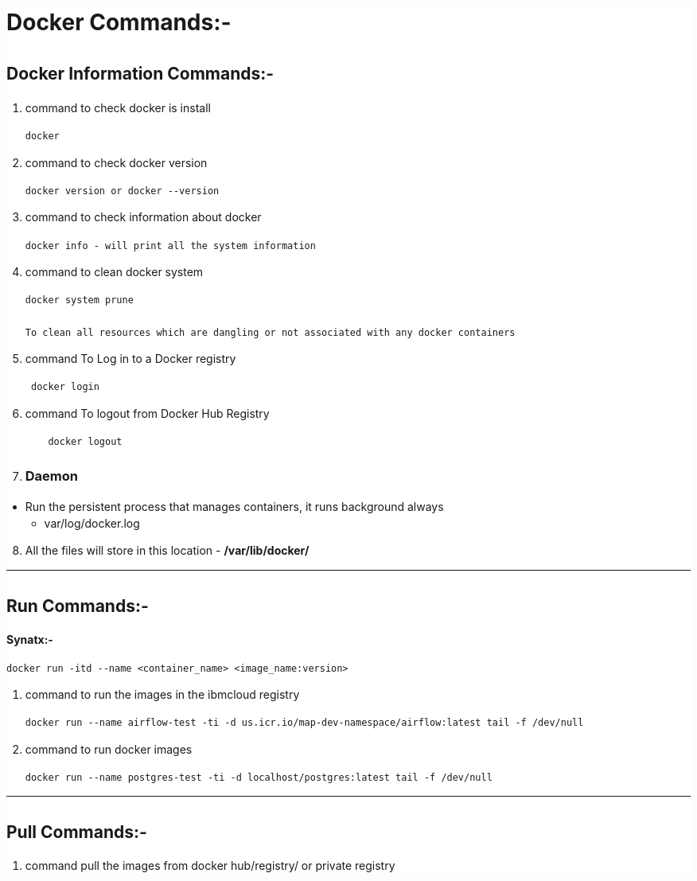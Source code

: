 
# Docker Commands:-

## Docker Information Commands:-

1. command to check docker is install
    
       docker 

2. command to check docker version 
    
       docker version or docker --version

3. command to check information about docker 
    
       docker info - will print all the system information

4. command to clean docker system
    
       docker system prune 
       
       To clean all resources which are dangling or not associated with any docker containers

5. command To Log in to a Docker registry 
    
        docker login

6. command To logout from Docker Hub Registry
    
           docker logout

7. ### Daemon 
  * Run the persistent process that manages containers, it runs background always
       * var/log/docker.log 


8. All the files will store in this location - **/var/lib/docker/**   

---

## Run Commands:-

**Synatx:-**

    docker run -itd --name <container_name> <image_name:version> 

1. command to run the images in the ibmcloud registry
   
       docker run --name airflow-test -ti -d us.icr.io/map-dev-namespace/airflow:latest tail -f /dev/null

2. command to run docker images
   
       docker run --name postgres-test -ti -d localhost/postgres:latest tail -f /dev/null
---

## Pull Commands:-

1. command pull the images from docker hub/registry/  or private registry 
